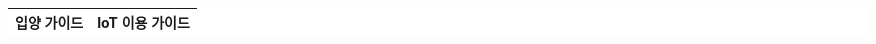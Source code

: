 |              입양 가이드              |           IoT 이용 가이드           |
| :-----------------------------------: | :---------------------------------: |